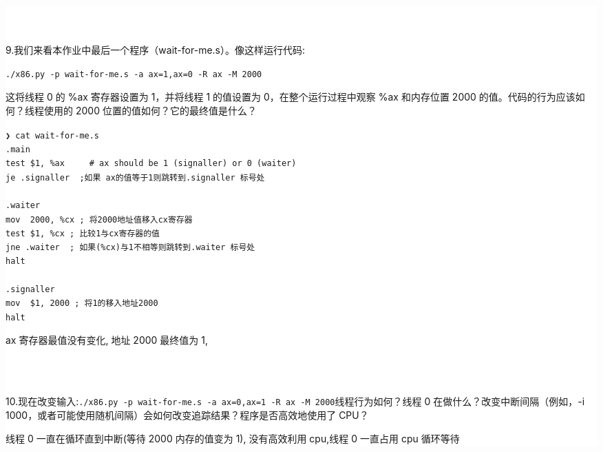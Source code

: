 
<br/>
<br/>

9.我们来看本作业中最后一个程序（wait-for-me.s）。像这样运行代码:

```shell script
./x86.py -p wait-for-me.s -a ax=1,ax=0 -R ax -M 2000
```
这将线程 0 的 %ax 寄存器设置为 1，并将线程 1 的值设置为 0，在整个运行过程中观察 %ax 和内存位置 2000 的值。代码的行为应该如何？线程使用的 2000 位置的值如何？它的最终值是什么？


```text
❯ cat wait-for-me.s
.main
test $1, %ax     # ax should be 1 (signaller) or 0 (waiter)
je .signaller  ;如果 ax的值等于1则跳转到.signaller 标号处

.waiter 
mov  2000, %cx ; 将2000地址值移入cx寄存器
test $1, %cx ; 比较1与cx寄存器的值
jne .waiter  ; 如果(%cx)与1不相等则跳转到.waiter 标号处
halt

.signaller
mov  $1, 2000 ; 将1的移入地址2000
halt
```

ax 寄存器最值没有变化,
地址 2000 最终值为 1,

<br/>
<br/>

10.现在改变输入:`./x86.py -p wait-for-me.s -a ax=0,ax=1 -R ax -M 2000`线程行为如何？线程 0 在做什么？改变中断间隔（例如，-i 1000，或者可能使用随机间隔）会如何改变追踪结果？程序是否高效地使用了 CPU？

线程 0 一直在循环直到中断(等待 2000 内存的值变为 1),
没有高效利用 cpu,线程 0 一直占用 cpu 循环等待